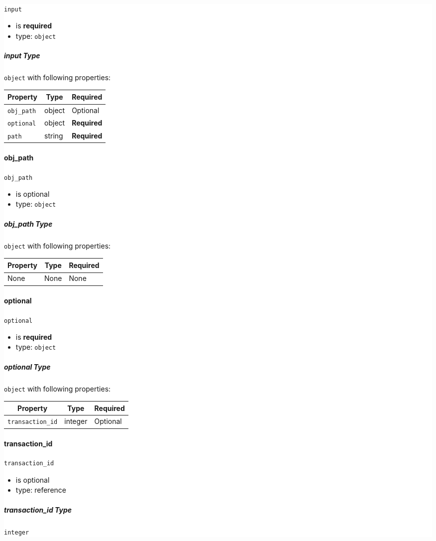 `input`

- is **required**
- type: `object`

##### input Type

`object` with following properties:

| Property   | Type   | Required     |
| ---------- | ------ | ------------ |
| `obj_path` | object | Optional     |
| `optional` | object | **Required** |
| `path`     | string | **Required** |

#### obj_path

`obj_path`

- is optional
- type: `object`

##### obj_path Type

`object` with following properties:

| Property | Type | Required |
| -------- | ---- | -------- |
| None     | None | None     |

#### optional

`optional`

- is **required**
- type: `object`

##### optional Type

`object` with following properties:

| Property         | Type    | Required |
| ---------------- | ------- | -------- |
| `transaction_id` | integer | Optional |

#### transaction_id

`transaction_id`

- is optional
- type: reference

##### transaction_id Type

`integer`
